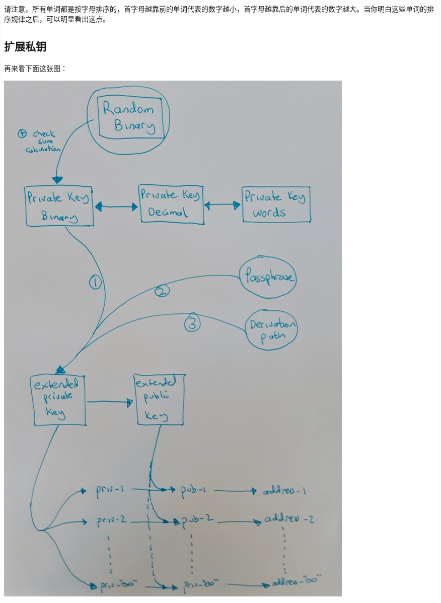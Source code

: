 
请注意，所有单词都是按字母排序的，首字母越靠前的单词代表的数字越小，首字母越靠后的单词代表的数字越大。当你明白这些单词的排序规律之后，可以明显看出这点。

## 扩展私钥

再来看下面这张图：

![](../images/understand-bitcoin-public-and-private-keys-encode-and-extend/53c6f2c726ec43d6bf8aecdf96232cd5.png)
